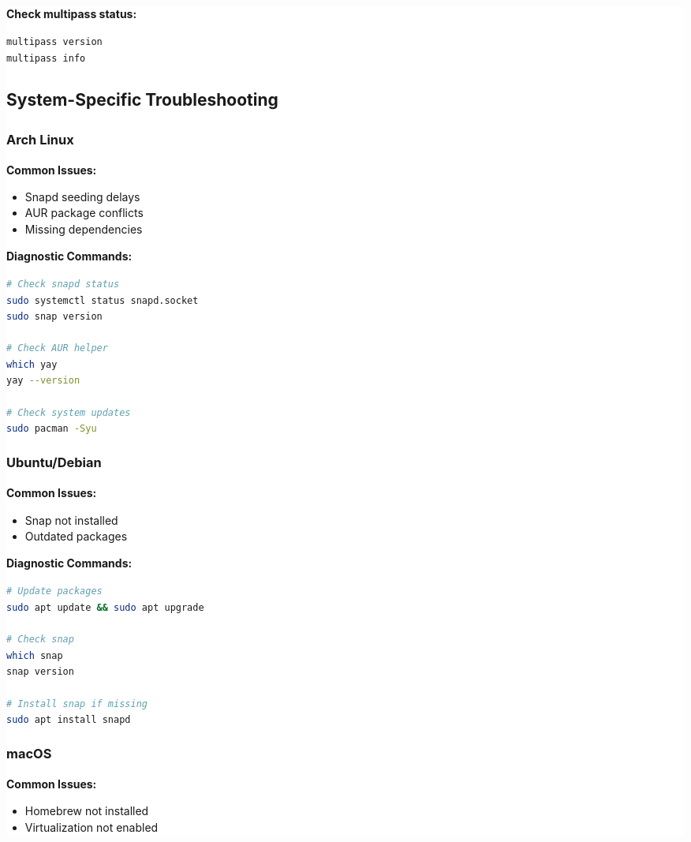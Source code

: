 **Check multipass status:**
```bash
multipass version
multipass info
```

## System-Specific Troubleshooting

### Arch Linux

**Common Issues:**
- Snapd seeding delays
- AUR package conflicts
- Missing dependencies

**Diagnostic Commands:**
```bash
# Check snapd status
sudo systemctl status snapd.socket
sudo snap version

# Check AUR helper
which yay
yay --version

# Check system updates
sudo pacman -Syu
```

### Ubuntu/Debian

**Common Issues:**
- Snap not installed
- Outdated packages

**Diagnostic Commands:**
```bash
# Update packages
sudo apt update && sudo apt upgrade

# Check snap
which snap
snap version

# Install snap if missing
sudo apt install snapd
```

### macOS

**Common Issues:**
- Homebrew not installed
- Virtualization not enabled
